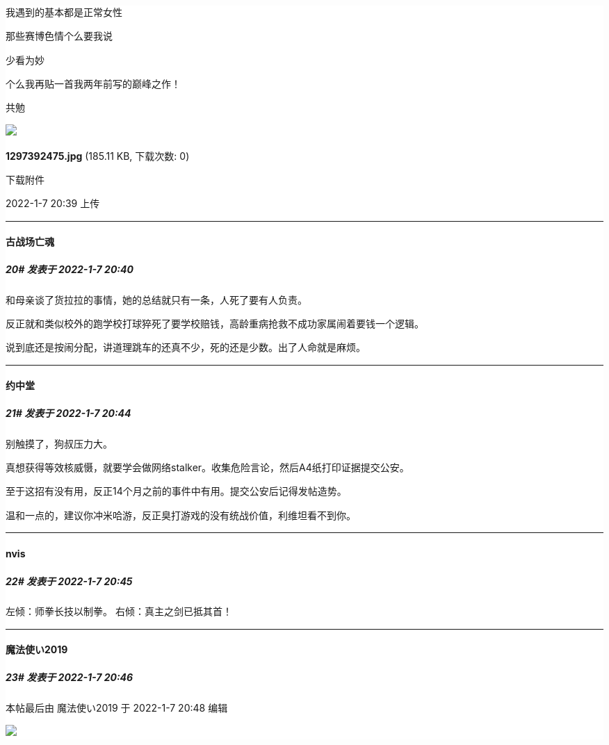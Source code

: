 我遇到的基本都是正常女性

那些赛博色情个么要我说

少看为妙

个么我再贴一首我两年前写的巅峰之作！

共勉

<img src="https://img.saraba1st.com/forum/202201/07/203928fb1861nhbntydz7t.jpg" referrerpolicy="no-referrer">

<strong>1297392475.jpg</strong> (185.11 KB, 下载次数: 0)

下载附件

2022-1-7 20:39 上传

*****

####  古战场亡魂  
##### 20#       发表于 2022-1-7 20:40

和母亲谈了货拉拉的事情，她的总结就只有一条，人死了要有人负责。

反正就和类似校外的跑学校打球猝死了要学校赔钱，高龄重病抢救不成功家属闹着要钱一个逻辑。

说到底还是按闹分配，讲道理跳车的还真不少，死的还是少数。出了人命就是麻烦。

*****

####  约中堂  
##### 21#       发表于 2022-1-7 20:44

别触摸了，狗叔压力大。

真想获得等效核威慑，就要学会做网络stalker。收集危险言论，然后A4纸打印证据提交公安。

至于这招有没有用，反正14个月之前的事件中有用。提交公安后记得发帖造势。

温和一点的，建议你冲米哈游，反正臭打游戏的没有统战价值，利维坦看不到你。

*****

####  nvis  
##### 22#       发表于 2022-1-7 20:45

左倾：师拳长技以制拳。
右倾：真主之剑已抵其首！

*****

####  魔法使い2019  
##### 23#       发表于 2022-1-7 20:46

 本帖最后由 魔法使い2019 于 2022-1-7 20:48 编辑 

<img src="https://img.saraba1st.com/forum/202201/07/204837e986b313b843lx14.jpg" referrerpolicy="no-referrer">
